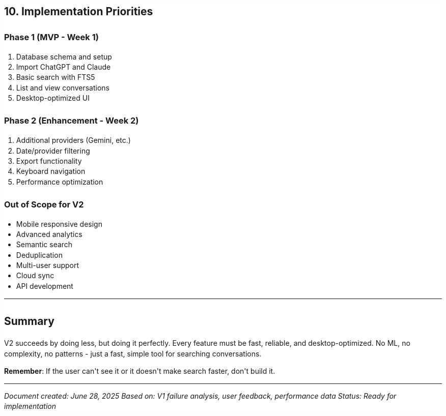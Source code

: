 
## 10. Implementation Priorities

### Phase 1 (MVP - Week 1)
1. Database schema and setup
2. Import ChatGPT and Claude
3. Basic search with FTS5
4. List and view conversations
5. Desktop-optimized UI

### Phase 2 (Enhancement - Week 2)
1. Additional providers (Gemini, etc.)
2. Date/provider filtering  
3. Export functionality
4. Keyboard navigation
5. Performance optimization

### Out of Scope for V2
- Mobile responsive design
- Advanced analytics
- Semantic search
- Deduplication
- Multi-user support
- Cloud sync
- API development

---

## Summary

V2 succeeds by doing less, but doing it perfectly. Every feature must be fast, reliable, and desktop-optimized. No ML, no complexity, no patterns - just a fast, simple tool for searching conversations.

**Remember**: If the user can't see it or it doesn't make search faster, don't build it.

---

*Document created: June 28, 2025*
*Based on: V1 failure analysis, user feedback, performance data*
*Status: Ready for implementation*